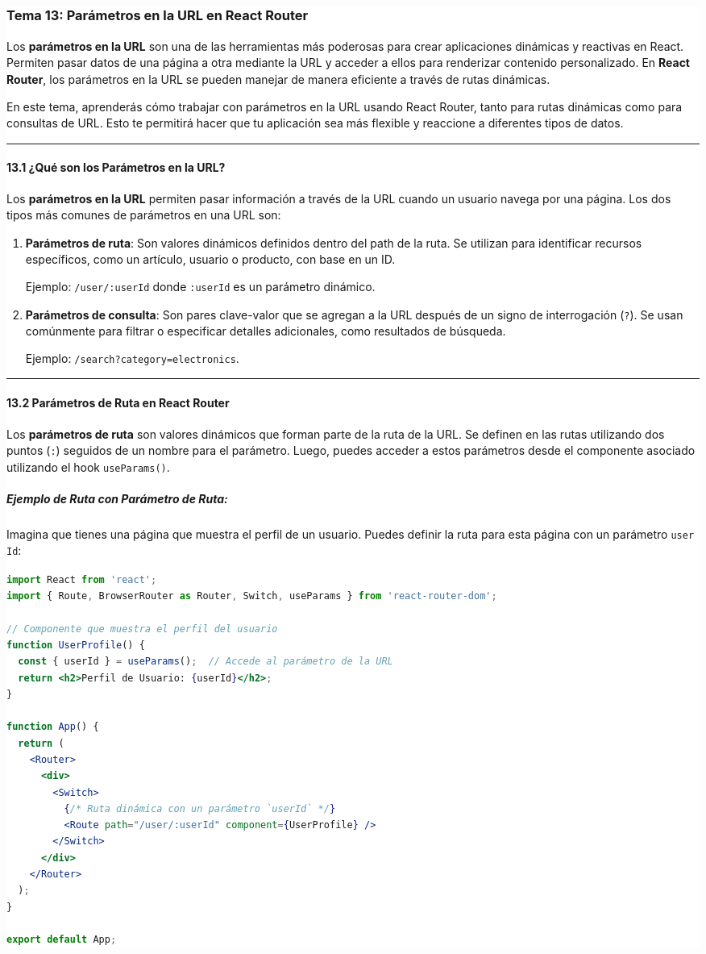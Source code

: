 ### **Tema 13: Parámetros en la URL en React Router**

Los **parámetros en la URL** son una de las herramientas más poderosas para crear aplicaciones dinámicas y reactivas en React. Permiten pasar datos de una página a otra mediante la URL y acceder a ellos para renderizar contenido personalizado. En **React Router**, los parámetros en la URL se pueden manejar de manera eficiente a través de rutas dinámicas.

En este tema, aprenderás cómo trabajar con parámetros en la URL usando React Router, tanto para rutas dinámicas como para consultas de URL. Esto te permitirá hacer que tu aplicación sea más flexible y reaccione a diferentes tipos de datos.

---

#### **13.1 ¿Qué son los Parámetros en la URL?**

Los **parámetros en la URL** permiten pasar información a través de la URL cuando un usuario navega por una página. Los dos tipos más comunes de parámetros en una URL son:

1. **Parámetros de ruta**: Son valores dinámicos definidos dentro del path de la ruta. Se utilizan para identificar recursos específicos, como un artículo, usuario o producto, con base en un ID.
   
   Ejemplo: `/user/:userId` donde `:userId` es un parámetro dinámico.

2. **Parámetros de consulta**: Son pares clave-valor que se agregan a la URL después de un signo de interrogación (`?`). Se usan comúnmente para filtrar o especificar detalles adicionales, como resultados de búsqueda.
   
   Ejemplo: `/search?category=electronics`.

---

#### **13.2 Parámetros de Ruta en React Router**

Los **parámetros de ruta** son valores dinámicos que forman parte de la ruta de la URL. Se definen en las rutas utilizando dos puntos (`:`) seguidos de un nombre para el parámetro. Luego, puedes acceder a estos parámetros desde el componente asociado utilizando el hook `useParams()`.

##### **Ejemplo de Ruta con Parámetro de Ruta:**

Imagina que tienes una página que muestra el perfil de un usuario. Puedes definir la ruta para esta página con un parámetro `userId`:

```jsx
import React from 'react';
import { Route, BrowserRouter as Router, Switch, useParams } from 'react-router-dom';

// Componente que muestra el perfil del usuario
function UserProfile() {
  const { userId } = useParams();  // Accede al parámetro de la URL
  return <h2>Perfil de Usuario: {userId}</h2>;
}

function App() {
  return (
    <Router>
      <div>
        <Switch>
          {/* Ruta dinámica con un parámetro `userId` */}
          <Route path="/user/:userId" component={UserProfile} />
        </Switch>
      </div>
    </Router>
  );
}

export default App;
```
